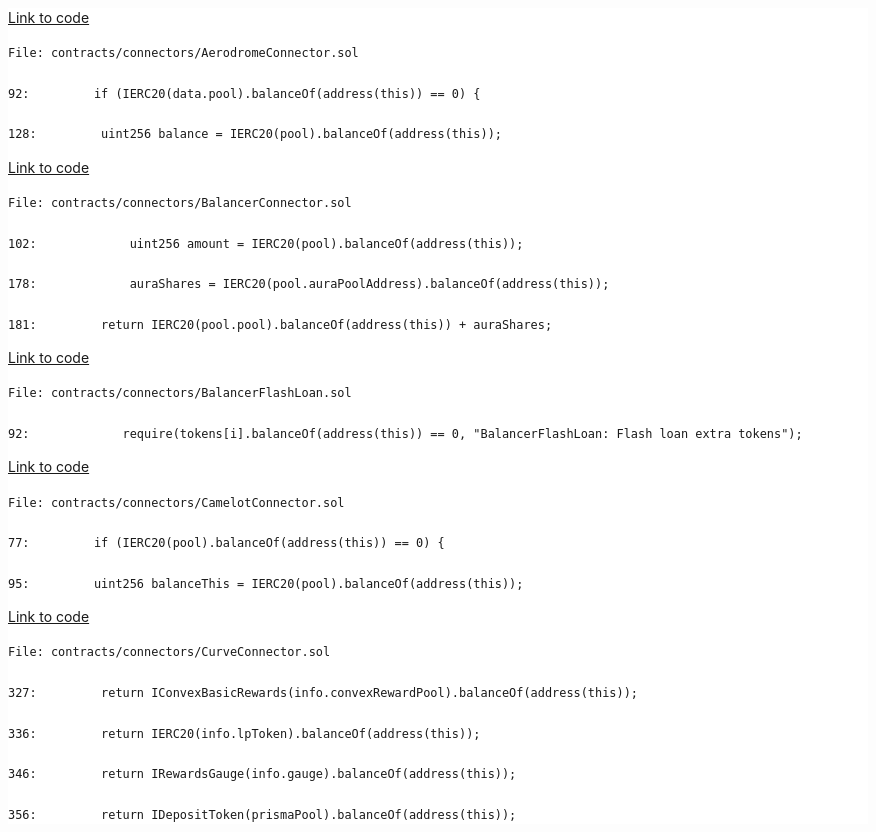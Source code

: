[Link to code](https://github.com/code-423n4/2024-04-noya/blob/main/contracts/accountingManager/AccountingManager.sol)

```solidity
File: contracts/connectors/AerodromeConnector.sol

92:         if (IERC20(data.pool).balanceOf(address(this)) == 0) {

128:         uint256 balance = IERC20(pool).balanceOf(address(this));

```

[Link to code](https://github.com/code-423n4/2024-04-noya/blob/main/contracts/connectors/AerodromeConnector.sol)

```solidity
File: contracts/connectors/BalancerConnector.sol

102:             uint256 amount = IERC20(pool).balanceOf(address(this));

178:             auraShares = IERC20(pool.auraPoolAddress).balanceOf(address(this));

181:         return IERC20(pool.pool).balanceOf(address(this)) + auraShares;

```

[Link to code](https://github.com/code-423n4/2024-04-noya/blob/main/contracts/connectors/BalancerConnector.sol)

```solidity
File: contracts/connectors/BalancerFlashLoan.sol

92:             require(tokens[i].balanceOf(address(this)) == 0, "BalancerFlashLoan: Flash loan extra tokens");

```

[Link to code](https://github.com/code-423n4/2024-04-noya/blob/main/contracts/connectors/BalancerFlashLoan.sol)

```solidity
File: contracts/connectors/CamelotConnector.sol

77:         if (IERC20(pool).balanceOf(address(this)) == 0) {

95:         uint256 balanceThis = IERC20(pool).balanceOf(address(this));

```

[Link to code](https://github.com/code-423n4/2024-04-noya/blob/main/contracts/connectors/CamelotConnector.sol)

```solidity
File: contracts/connectors/CurveConnector.sol

327:         return IConvexBasicRewards(info.convexRewardPool).balanceOf(address(this));

336:         return IERC20(info.lpToken).balanceOf(address(this));

346:         return IRewardsGauge(info.gauge).balanceOf(address(this));

356:         return IDepositToken(prismaPool).balanceOf(address(this));

```
